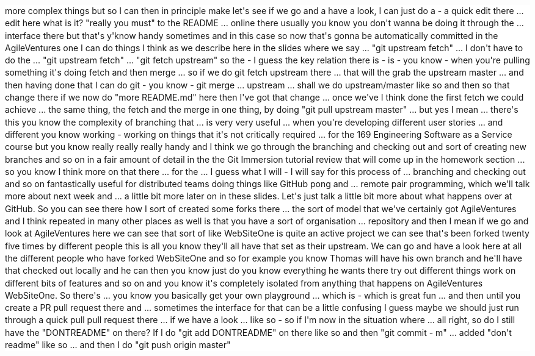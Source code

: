 more complex things but so I can then in principle make
let's see if we go and a have a look, I can just do a - a
quick edit there ... edit here
what is it? "really you must" to the README
... online there usually you know you don't wanna be
doing it through the ... interface there but that's y'know handy sometimes and
in this case
so now that's gonna be automatically committed in the AgileVentures one
I can do things I think as we describe here in the slides where we say ...
"git upstream fetch" ... I don't have to do the ...
"git upstream fetch" ... "git fetch upstream"
so the - I guess the key relation there is - is - you know -
when you're pulling something it's doing fetch and then merge ... so if we do git fetch upstream
there
... that will the grab the upstream master
... and then having done that I can do git - you know - git merge
... upstream ... shall we do upstream/master like so
and then so that change there if we now do "more README.md" here then I've got
that change ... once we've I think done the first fetch
we could achieve ... the same thing, the fetch and the merge in one thing, by doing
"git pull upstream master" ... but
yes I mean ... there's this you know
the complexity of branching that ... is very very useful
... when you're developing different user stories
... and different you know working - working on things that it's not
critically required ... for the 169
Engineering Software as a Service course but you know really really really handy
and I think we go through the branching and checking out and sort of creating new branches
and so on in a fair amount of detail in the
the Git Immersion tutorial review that will come up in the homework section
... so you know I think more on that
there ... for the ... I guess what I will - I will say for this process
of ... branching and checking out and so on
fantastically useful for distributed teams doing things like GitHub pong and
... remote pair programming, which we'll talk more about next week and ... a little bit more
later on in these slides. Let's just talk a little bit more about what happens over at
GitHub. So you can see there how I sort of created some forks there
... the sort of model that we've certainly got AgileVentures and I think
repeated in many other places as well is that you have
a sort of organisation ... repository and then I mean if we go and look at
AgileVentures here we can see that sort of like WebSiteOne
is quite an active project we can see that's been forked twenty five times by different
people
this is all you know they'll all have that set as their upstream. We can go and have a
look here
at all the different people who have forked WebSiteOne
and so for example you know Thomas will have his own
branch and he'll have that checked out locally and he can then
you know just do you know everything he wants there try out different things
work on different bits of features
and so on and you know it's completely isolated from
anything that happens on AgileVentures WebSiteOne. So there's ... you know you basically get your
own playground
... which is - which is great fun ...
and then until you create a PR
pull request there and ... sometimes the interface for that can be
a little confusing I guess maybe we should just run through a quick pull
pull request there ... if we have a look ...
like so - so if I'm now in the situation where ...
all right, so do I still have the "DONTREADME" on there? If I do "git
add DONTREADME" on there
like so and then "git commit - m" 
... added "don't readme"
like so ... and then I do "git push origin master"